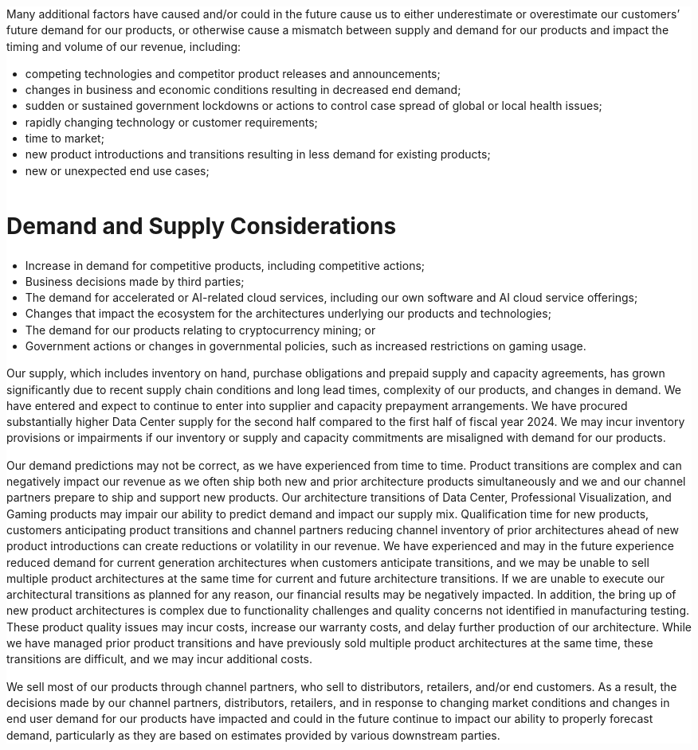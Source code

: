 Many additional factors have caused and/or could in the future cause us to either underestimate or overestimate our customers’ future demand for our products, or otherwise cause a mismatch between supply and demand for our products and impact the timing and volume of our revenue, including:

- competing technologies and competitor product releases and announcements;
- changes in business and economic conditions resulting in decreased end demand;
- sudden or sustained government lockdowns or actions to control case spread of global or local health issues;
- rapidly changing technology or customer requirements;
- time to market;
- new product introductions and transitions resulting in less demand for existing products;
- new or unexpected end use cases;
# Demand and Supply Considerations

- Increase in demand for competitive products, including competitive actions;
- Business decisions made by third parties;
- The demand for accelerated or AI-related cloud services, including our own software and AI cloud service offerings;
- Changes that impact the ecosystem for the architectures underlying our products and technologies;
- The demand for our products relating to cryptocurrency mining; or
- Government actions or changes in governmental policies, such as increased restrictions on gaming usage.

Our supply, which includes inventory on hand, purchase obligations and prepaid supply and capacity agreements, has grown significantly due to recent supply chain conditions and long lead times, complexity of our products, and changes in demand. We have entered and expect to continue to enter into supplier and capacity prepayment arrangements. We have procured substantially higher Data Center supply for the second half compared to the first half of fiscal year 2024. We may incur inventory provisions or impairments if our inventory or supply and capacity commitments are misaligned with demand for our products.

Our demand predictions may not be correct, as we have experienced from time to time. Product transitions are complex and can negatively impact our revenue as we often ship both new and prior architecture products simultaneously and we and our channel partners prepare to ship and support new products. Our architecture transitions of Data Center, Professional Visualization, and Gaming products may impair our ability to predict demand and impact our supply mix. Qualification time for new products, customers anticipating product transitions and channel partners reducing channel inventory of prior architectures ahead of new product introductions can create reductions or volatility in our revenue. We have experienced and may in the future experience reduced demand for current generation architectures when customers anticipate transitions, and we may be unable to sell multiple product architectures at the same time for current and future architecture transitions. If we are unable to execute our architectural transitions as planned for any reason, our financial results may be negatively impacted. In addition, the bring up of new product architectures is complex due to functionality challenges and quality concerns not identified in manufacturing testing. These product quality issues may incur costs, increase our warranty costs, and delay further production of our architecture. While we have managed prior product transitions and have previously sold multiple product architectures at the same time, these transitions are difficult, and we may incur additional costs.

We sell most of our products through channel partners, who sell to distributors, retailers, and/or end customers. As a result, the decisions made by our channel partners, distributors, retailers, and in response to changing market conditions and changes in end user demand for our products have impacted and could in the future continue to impact our ability to properly forecast demand, particularly as they are based on estimates provided by various downstream parties.
